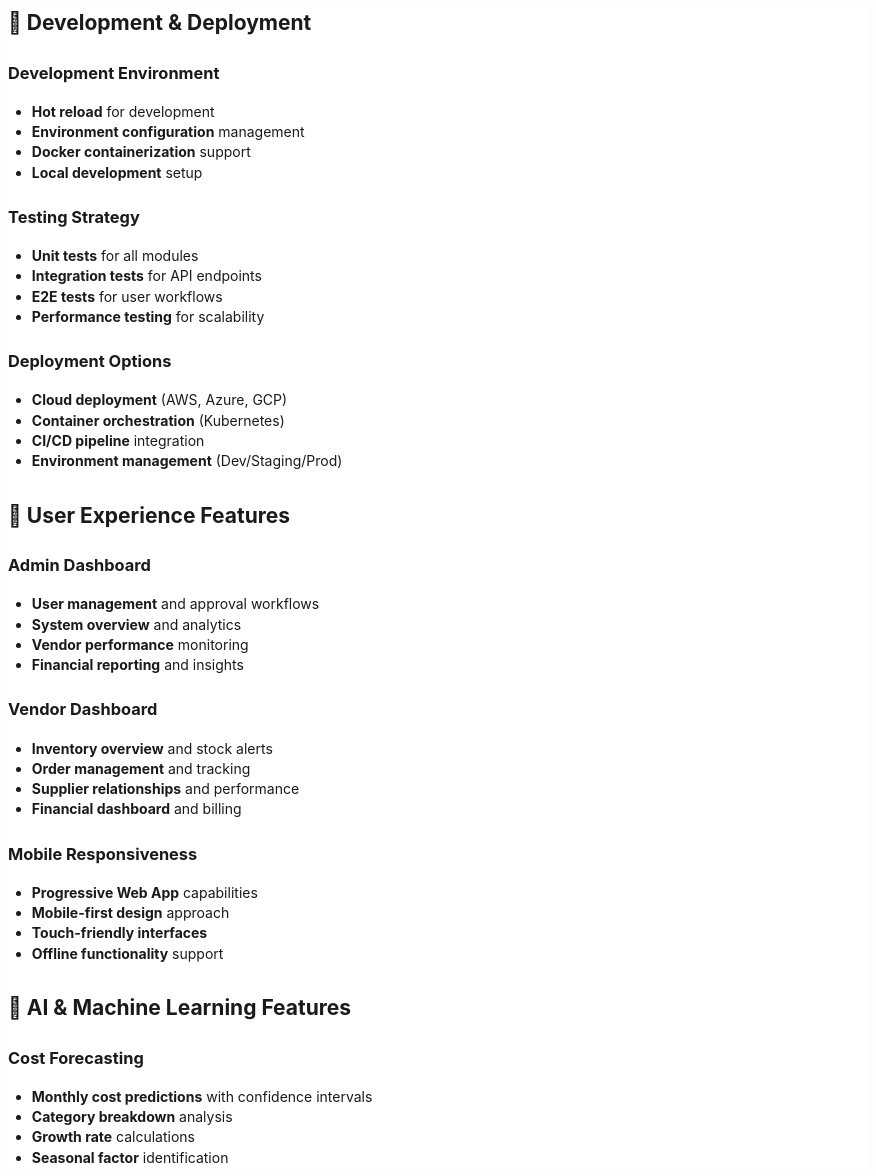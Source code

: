 ## 🔧 **Development & Deployment**

### **Development Environment**
- **Hot reload** for development
- **Environment configuration** management
- **Docker containerization** support
- **Local development** setup

### **Testing Strategy**
- **Unit tests** for all modules
- **Integration tests** for API endpoints
- **E2E tests** for user workflows
- **Performance testing** for scalability

### **Deployment Options**
- **Cloud deployment** (AWS, Azure, GCP)
- **Container orchestration** (Kubernetes)
- **CI/CD pipeline** integration
- **Environment management** (Dev/Staging/Prod)

## 📱 **User Experience Features**

### **Admin Dashboard**
- **User management** and approval workflows
- **System overview** and analytics
- **Vendor performance** monitoring
- **Financial reporting** and insights

### **Vendor Dashboard**
- **Inventory overview** and stock alerts
- **Order management** and tracking
- **Supplier relationships** and performance
- **Financial dashboard** and billing

### **Mobile Responsiveness**
- **Progressive Web App** capabilities
- **Mobile-first design** approach
- **Touch-friendly interfaces**
- **Offline functionality** support

## 🔮 **AI & Machine Learning Features**

### **Cost Forecasting**
- **Monthly cost predictions** with confidence intervals
- **Category breakdown** analysis
- **Growth rate** calculations
- **Seasonal factor** identification

